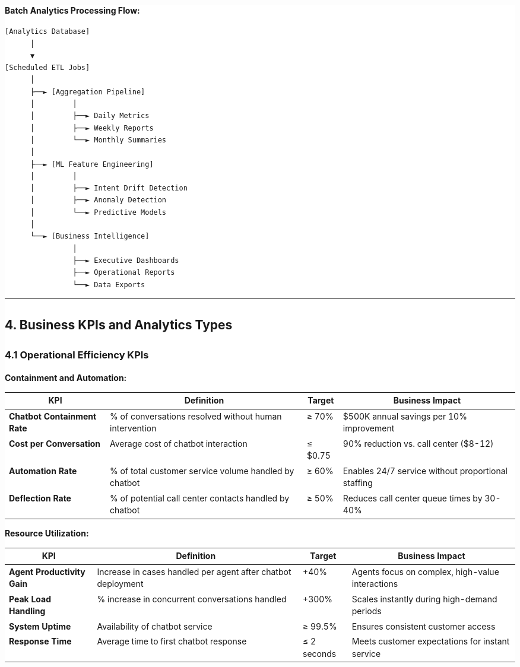 **Batch Analytics Processing Flow:**

```
[Analytics Database]
      │
      ▼
[Scheduled ETL Jobs]
      │
      ├──► [Aggregation Pipeline]
      │         │
      │         ├──► Daily Metrics
      │         ├──► Weekly Reports
      │         └──► Monthly Summaries
      │
      ├──► [ML Feature Engineering]
      │         │
      │         ├──► Intent Drift Detection
      │         ├──► Anomaly Detection
      │         └──► Predictive Models
      │
      └──► [Business Intelligence]
                │
                ├──► Executive Dashboards
                ├──► Operational Reports
                └──► Data Exports
```

---

## 4. Business KPIs and Analytics Types

### 4.1 Operational Efficiency KPIs

**Containment and Automation:**

| KPI | Definition | Target | Business Impact |
|-----|------------|--------|-----------------|
| **Chatbot Containment Rate** | % of conversations resolved without human intervention | ≥ 70% | $500K annual savings per 10% improvement |
| **Cost per Conversation** | Average cost of chatbot interaction | ≤ $0.75 | 90% reduction vs. call center ($8-12) |
| **Automation Rate** | % of total customer service volume handled by chatbot | ≥ 60% | Enables 24/7 service without proportional staffing |
| **Deflection Rate** | % of potential call center contacts handled by chatbot | ≥ 50% | Reduces call center queue times by 30-40% |

**Resource Utilization:**

| KPI | Definition | Target | Business Impact |
|-----|------------|--------|-----------------|
| **Agent Productivity Gain** | Increase in cases handled per agent after chatbot deployment | +40% | Agents focus on complex, high-value interactions |
| **Peak Load Handling** | % increase in concurrent conversations handled | +300% | Scales instantly during high-demand periods |
| **System Uptime** | Availability of chatbot service | ≥ 99.5% | Ensures consistent customer access |
| **Response Time** | Average time to first chatbot response | ≤ 2 seconds | Meets customer expectations for instant service |
